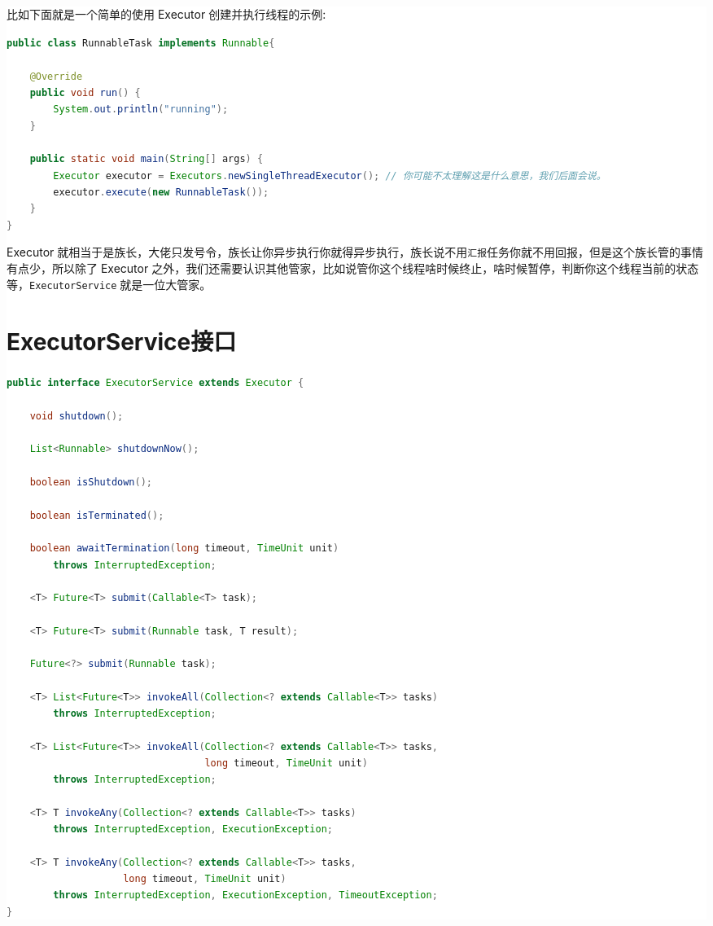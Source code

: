 比如下面就是一个简单的使用 Executor 创建并执行线程的示例:

```java
public class RunnableTask implements Runnable{

    @Override
    public void run() {
        System.out.println("running");
    }

    public static void main(String[] args) {
        Executor executor = Executors.newSingleThreadExecutor(); // 你可能不太理解这是什么意思，我们后面会说。
        executor.execute(new RunnableTask());
    }
}
```

Executor 就相当于是族长，大佬只发号令，族长让你异步执行你就得异步执行，族长说不用`汇报`任务你就不用回报，但是这个族长管的事情有点少，所以除了 Executor 之外，我们还需要认识其他管家，比如说管你这个线程啥时候终止，啥时候暂停，判断你这个线程当前的状态等，`ExecutorService` 就是一位大管家。

# ExecutorService接口



```java
public interface ExecutorService extends Executor {

    void shutdown();

    List<Runnable> shutdownNow();

    boolean isShutdown();

    boolean isTerminated();

    boolean awaitTermination(long timeout, TimeUnit unit)
        throws InterruptedException;

    <T> Future<T> submit(Callable<T> task);

    <T> Future<T> submit(Runnable task, T result);

    Future<?> submit(Runnable task);

    <T> List<Future<T>> invokeAll(Collection<? extends Callable<T>> tasks)
        throws InterruptedException;
        
    <T> List<Future<T>> invokeAll(Collection<? extends Callable<T>> tasks,
                                  long timeout, TimeUnit unit)
        throws InterruptedException;

    <T> T invokeAny(Collection<? extends Callable<T>> tasks)
        throws InterruptedException, ExecutionException;

    <T> T invokeAny(Collection<? extends Callable<T>> tasks,
                    long timeout, TimeUnit unit)
        throws InterruptedException, ExecutionException, TimeoutException;
}

```
